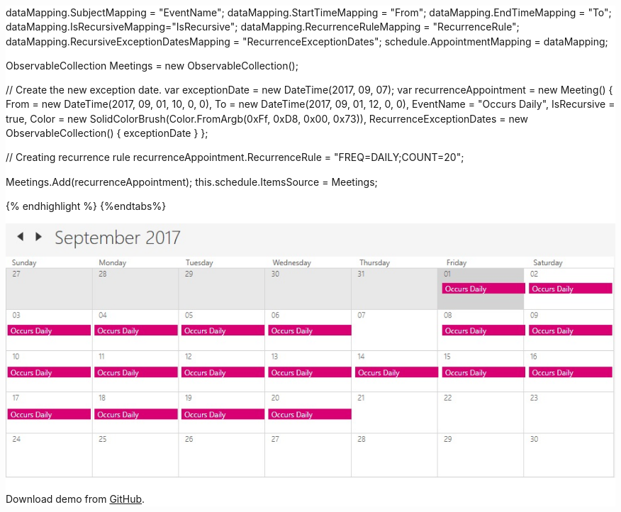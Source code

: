 dataMapping.SubjectMapping = "EventName";
dataMapping.StartTimeMapping = "From";
dataMapping.EndTimeMapping = "To";
dataMapping.IsRecursiveMapping="IsRecursive";
dataMapping.RecurrenceRuleMapping = "RecurrenceRule";
dataMapping.RecursiveExceptionDatesMapping = "RecurrenceExceptionDates";
schedule.AppointmentMapping = dataMapping;

ObservableCollection<Meeting> Meetings = new ObservableCollection<Meeting>();

// Create the new exception date.
var exceptionDate = new DateTime(2017, 09, 07);
var recurrenceAppointment = new Meeting()
{
    From = new DateTime(2017, 09, 01, 10, 0, 0),
    To = new DateTime(2017, 09, 01, 12, 0, 0),
    EventName = "Occurs Daily",
    IsRecursive = true,
    Color = new SolidColorBrush(Color.FromArgb(0xFf, 0xD8, 0x00, 0x73)),
    RecurrenceExceptionDates = new ObservableCollection<DateTime>()
    {
        exceptionDate
    }
};

// Creating recurrence rule
recurrenceAppointment.RecurrenceRule = "FREQ=DAILY;COUNT=20";

Meetings.Add(recurrenceAppointment);
this.schedule.ItemsSource = Meetings;

{% endhighlight %}
{%endtabs%}

![WPF scheduler recurrence exceptiondate](Recurrence_images/Recurrence-with-RecursiveExceptionDate.jpg)

Download demo from [GitHub](https://github.com/SyncfusionExamples/wpf-scheduler-adding-recurrence-exception-dates).